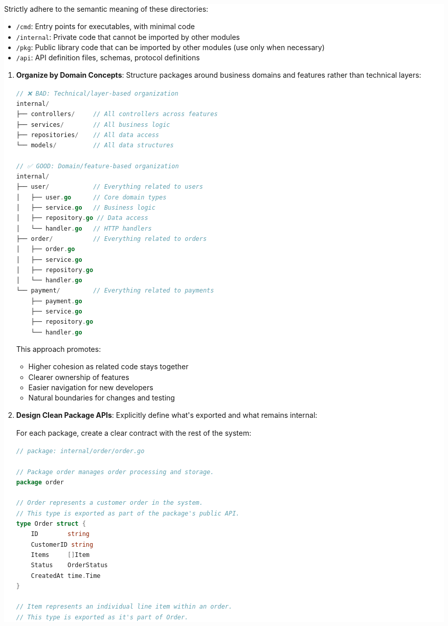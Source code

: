    Strictly adhere to the semantic meaning of these directories:

   - `/cmd`: Entry points for executables, with minimal code
   - `/internal`: Private code that cannot be imported by other modules
   - `/pkg`: Public library code that can be imported by other modules (use only when
     necessary)
   - `/api`: API definition files, schemas, protocol definitions

1. **Organize by Domain Concepts**: Structure packages around business domains and
   features rather than technical layers:

   ```go
   // ❌ BAD: Technical/layer-based organization
   internal/
   ├── controllers/     // All controllers across features
   ├── services/        // All business logic
   ├── repositories/    // All data access
   └── models/          // All data structures

   // ✅ GOOD: Domain/feature-based organization
   internal/
   ├── user/            // Everything related to users
   │   ├── user.go      // Core domain types
   │   ├── service.go   // Business logic
   │   ├── repository.go // Data access
   │   └── handler.go   // HTTP handlers
   ├── order/           // Everything related to orders
   │   ├── order.go
   │   ├── service.go
   │   ├── repository.go
   │   └── handler.go
   └── payment/         // Everything related to payments
       ├── payment.go
       ├── service.go
       ├── repository.go
       └── handler.go
   ```

   This approach promotes:

   - Higher cohesion as related code stays together
   - Clearer ownership of features
   - Easier navigation for new developers
   - Natural boundaries for changes and testing

1. **Design Clean Package APIs**: Explicitly define what's exported and what remains
   internal:

   For each package, create a clear contract with the rest of the system:

   ```go
   // package: internal/order/order.go

   // Package order manages order processing and storage.
   package order

   // Order represents a customer order in the system.
   // This type is exported as part of the package's public API.
   type Order struct {
       ID        string
       CustomerID string
       Items     []Item
       Status    OrderStatus
       CreatedAt time.Time
   }

   // Item represents an individual line item within an order.
   // This type is exported as it's part of Order.
   ```